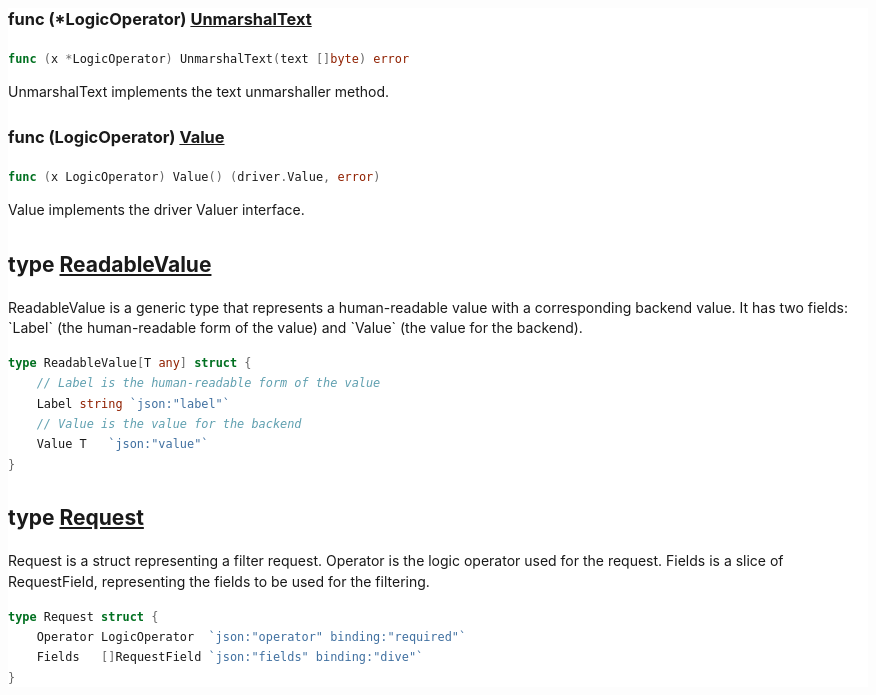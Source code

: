 <a name="LogicOperator.UnmarshalText"></a>
### func \(\*LogicOperator\) [UnmarshalText](<https://github.com/greenbone/opensight-golang-libraries/blob/main/pkg/query/filter/type_enum.go#L515>)

```go
func (x *LogicOperator) UnmarshalText(text []byte) error
```

UnmarshalText implements the text unmarshaller method.

<a name="LogicOperator.Value"></a>
### func \(LogicOperator\) [Value](<https://github.com/greenbone/opensight-golang-libraries/blob/main/pkg/query/filter/type_enum.go#L560>)

```go
func (x LogicOperator) Value() (driver.Value, error)
```

Value implements the driver Valuer interface.

<a name="ReadableValue"></a>
## type [ReadableValue](<https://github.com/greenbone/opensight-golang-libraries/blob/main/pkg/query/filter/request.go#L32-L37>)

ReadableValue is a generic type that represents a human\-readable value with a corresponding backend value. It has two fields: \`Label\` \(the human\-readable form of the value\) and \`Value\` \(the value for the backend\).

```go
type ReadableValue[T any] struct {
    // Label is the human-readable form of the value
    Label string `json:"label"`
    // Value is the value for the backend
    Value T   `json:"value"`
}
```

<a name="Request"></a>
## type [Request](<https://github.com/greenbone/opensight-golang-libraries/blob/main/pkg/query/filter/request.go#L10-L13>)

Request is a struct representing a filter request. Operator is the logic operator used for the request. Fields is a slice of RequestField, representing the fields to be used for the filtering.

```go
type Request struct {
    Operator LogicOperator  `json:"operator" binding:"required"`
    Fields   []RequestField `json:"fields" binding:"dive"`
}
```
